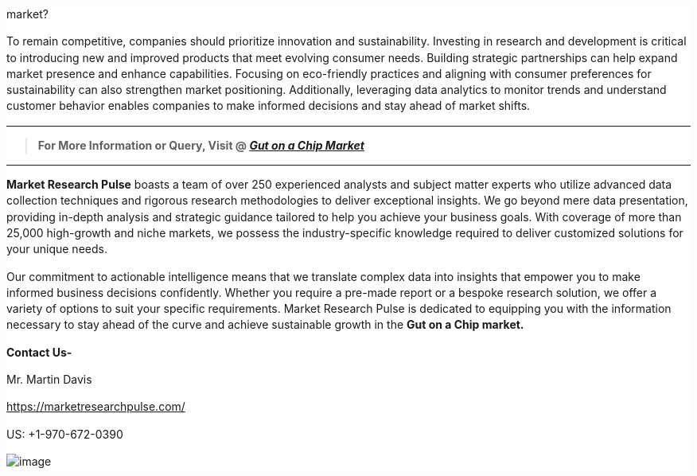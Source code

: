 market?</strong></p><p>To remain competitive, companies should prioritize innovation and sustainability. Investing in research and development is critical to introducing new and improved products that meet evolving consumer needs. Building strategic partnerships can help expand market presence and enhance capabilities. Focusing on eco-friendly practices and aligning with consumer preferences for sustainability can also strengthen market positioning. Additionally, leveraging data analytics to monitor trends and understand customer behavior enables companies to make informed decisions and stay ahead of market shifts.</p><hr /><blockquote><p><strong>For More Information or Query, Visit @&nbsp;<em><a href="https://marketresearchpulse.com/report/138108/gut-on-a-chip-market?utm_source=Linkedin&utm_medium=052">Gut on a Chip Market</a></em></strong></p></blockquote><hr /><p><strong>Market Research Pulse</strong> boasts a team of over 250 experienced analysts and subject matter experts who utilize advanced data collection techniques and rigorous research methodologies to deliver exceptional insights. We go beyond mere data presentation, providing in-depth analysis and strategic guidance tailored to help you achieve your business goals. With coverage of more than 25,000 high-growth and niche markets, we possess the industry-specific knowledge required to deliver customized solutions for your unique needs.</p><p>Our commitment to actionable intelligence means that we translate complex data into insights that empower you to make informed business decisions confidently. Whether you require a pre-made report or a bespoke research solution, we offer a variety of options to suit your specific requirements. Market Research Pulse is dedicated to equipping you with the information necessary to stay ahead of the curve and achieve sustainable growth in the <strong>Gut on a Chip market.</strong></p><p><strong>Contact Us-</strong></p><p>Mr. Martin Davis</p><p>https://marketresearchpulse.com/</p><p>US: +1-970-672-0390</p>
![image](https://github.com/user-attachments/assets/c17fac2e-533c-48d4-9c77-f632f571c10a)
